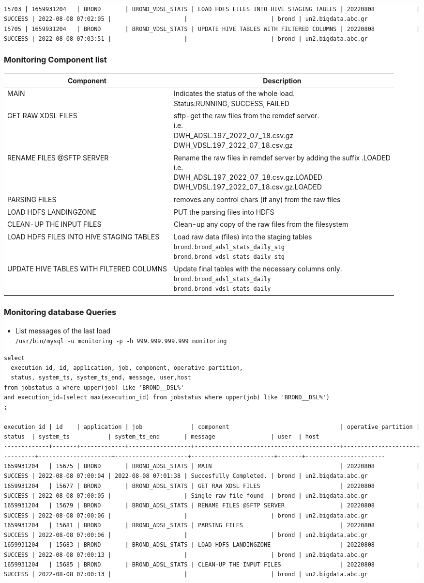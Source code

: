 ```
15703 | 1659931204   | BROND       | BROND_VDSL_STATS | LOAD HDFS FILES INTO HIVE STAGING TABLES | 20220808            | SUCCESS | 2022-08-08 07:02:05 |                     |                        | brond | un2.bigdata.abc.gr
15705 | 1659931204   | BROND       | BROND_VDSL_STATS | UPDATE HIVE TABLES WITH FILTERED COLUMNS | 20220808            | SUCCESS | 2022-08-08 07:03:51 |                     |                        | brond | un2.bigdata.abc.gr
```

### Monitoring Component list
|Component | Description 
|-|-|
|MAIN|Indicates the status of the whole load. <br />Status:RUNNING, SUCCESS, FAILED| 
|GET RAW XDSL FILES|sftp-get the raw files from the remdef server.<br />i.e.<br />DWH_ADSL.197_2022_07_18.csv.gz<br />DWH_VDSL.197_2022_07_18.csv.gz
|RENAME FILES @SFTP SERVER| Rename the raw files in remdef server by adding the suffix .LOADED<br />i.e.<br />DWH_ADSL.197_2022_07_18.csv.gz.LOADED<br />DWH_VDSL.197_2022_07_18.csv.gz.LOADED
|PARSING FILES| removes any control chars (if any) from the raw files
|LOAD HDFS LANDINGZONE|PUT the parsing files into HDFS
|CLEAN-UP THE INPUT FILES|Clean-up any copy of the raw files from the filesystem
|LOAD HDFS FILES INTO HIVE STAGING TABLES| Load raw data (files) into the staging tables<br />`brond.brond_adsl_stats_daily_stg`<br />`brond.brond_vdsl_stats_daily_stg`
|UPDATE HIVE TABLES WITH FILTERED COLUMNS| Update final tables with the necessary columns only.<br />`brond.brond_adsl_stats_daily`<br />`brond.brond_vdsl_stats_daily`

### Monitoring database Queries
- List messages of the last load  
	`/usr/bin/mysql -u monitoring -p -h 999.999.999.999 monitoring`

```
select 
  execution_id, id, application, job, component, operative_partition,  
  status, system_ts, system_ts_end, message, user,host   
from jobstatus a where upper(job) like 'BROND__DSL%'   
and execution_id=(select max(execution_id) from jobstatus where upper(job) like 'BROND__DSL%')  
;

execution_id | id    | application | job              | component                                | operative_partition | status  | system_ts           | system_ts_end       | message                | user  | host                  
-------------+-------+-------------+------------------+------------------------------------------+---------------------+---------+---------------------+---------------------+------------------------+-------+-----------------------
1659931204   | 15675 | BROND       | BROND_ADSL_STATS | MAIN                                     | 20220808            | SUCCESS | 2022-08-08 07:00:04 | 2022-08-08 07:01:38 | Succesfully Completed. | brond | un2.bigdata.abc.gr
1659931204   | 15677 | BROND       | BROND_ADSL_STATS | GET RAW XDSL FILES                       | 20220808            | SUCCESS | 2022-08-08 07:00:05 |                     | Single raw file found  | brond | un2.bigdata.abc.gr
1659931204   | 15679 | BROND       | BROND_ADSL_STATS | RENAME FILES @SFTP SERVER                | 20220808            | SUCCESS | 2022-08-08 07:00:06 |                     |                        | brond | un2.bigdata.abc.gr
1659931204   | 15681 | BROND       | BROND_ADSL_STATS | PARSING FILES                            | 20220808            | SUCCESS | 2022-08-08 07:00:06 |                     |                        | brond | un2.bigdata.abc.gr
1659931204   | 15683 | BROND       | BROND_ADSL_STATS | LOAD HDFS LANDINGZONE                    | 20220808            | SUCCESS | 2022-08-08 07:00:13 |                     |                        | brond | un2.bigdata.abc.gr
1659931204   | 15685 | BROND       | BROND_ADSL_STATS | CLEAN-UP THE INPUT FILES                 | 20220808            | SUCCESS | 2022-08-08 07:00:13 |                     |                        | brond | un2.bigdata.abc.gr
```